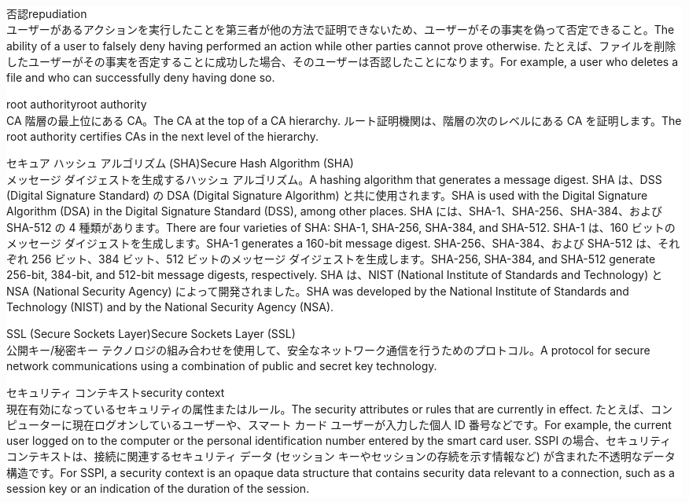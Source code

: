 <span data-ttu-id="aaef3-212">否認</span><span class="sxs-lookup"><span data-stu-id="aaef3-212">repudiation</span></span>  
 <span data-ttu-id="aaef3-213">ユーザーがあるアクションを実行したことを第三者が他の方法で証明できないため、ユーザーがその事実を偽って否定できること。</span><span class="sxs-lookup"><span data-stu-id="aaef3-213">The ability of a user to falsely deny having performed an action while other parties cannot prove otherwise.</span></span> <span data-ttu-id="aaef3-214">たとえば、ファイルを削除したユーザーがその事実を否定することに成功した場合、そのユーザーは否認したことになります。</span><span class="sxs-lookup"><span data-stu-id="aaef3-214">For example, a user who deletes a file and who can successfully deny having done so.</span></span>  
  
 <span data-ttu-id="aaef3-215">root authority</span><span class="sxs-lookup"><span data-stu-id="aaef3-215">root authority</span></span>  
 <span data-ttu-id="aaef3-216">CA 階層の最上位にある CA。</span><span class="sxs-lookup"><span data-stu-id="aaef3-216">The CA at the top of a CA hierarchy.</span></span> <span data-ttu-id="aaef3-217">ルート証明機関は、階層の次のレベルにある CA を証明します。</span><span class="sxs-lookup"><span data-stu-id="aaef3-217">The root authority certifies CAs in the next level of the hierarchy.</span></span>  
  
 <span data-ttu-id="aaef3-218">セキュア ハッシュ アルゴリズム (SHA)</span><span class="sxs-lookup"><span data-stu-id="aaef3-218">Secure Hash Algorithm (SHA)</span></span>  
 <span data-ttu-id="aaef3-219">メッセージ ダイジェストを生成するハッシュ アルゴリズム。</span><span class="sxs-lookup"><span data-stu-id="aaef3-219">A hashing algorithm that generates a message digest.</span></span> <span data-ttu-id="aaef3-220">SHA は、DSS (Digital Signature Standard) の DSA (Digital Signature Algorithm) と共に使用されます。</span><span class="sxs-lookup"><span data-stu-id="aaef3-220">SHA is used with the Digital Signature Algorithm (DSA) in the Digital Signature Standard (DSS), among other places.</span></span> <span data-ttu-id="aaef3-221">SHA には、SHA-1、SHA-256、SHA-384、および SHA-512 の 4 種類があります。</span><span class="sxs-lookup"><span data-stu-id="aaef3-221">There are four varieties of SHA: SHA-1, SHA-256, SHA-384, and SHA-512.</span></span> <span data-ttu-id="aaef3-222">SHA-1 は、160 ビットのメッセージ ダイジェストを生成します。</span><span class="sxs-lookup"><span data-stu-id="aaef3-222">SHA-1 generates a 160-bit message digest.</span></span> <span data-ttu-id="aaef3-223">SHA-256、SHA-384、および SHA-512 は、それぞれ 256 ビット、384 ビット、512 ビットのメッセージ ダイジェストを生成します。</span><span class="sxs-lookup"><span data-stu-id="aaef3-223">SHA-256, SHA-384, and SHA-512 generate 256-bit, 384-bit, and 512-bit message digests, respectively.</span></span> <span data-ttu-id="aaef3-224">SHA は、NIST (National Institute of Standards and Technology) と NSA (National Security Agency) によって開発されました。</span><span class="sxs-lookup"><span data-stu-id="aaef3-224">SHA was developed by the National Institute of Standards and Technology (NIST) and by the National Security Agency (NSA).</span></span>  
  
 <span data-ttu-id="aaef3-225">SSL (Secure Sockets Layer)</span><span class="sxs-lookup"><span data-stu-id="aaef3-225">Secure Sockets Layer (SSL)</span></span>  
 <span data-ttu-id="aaef3-226">公開キー/秘密キー テクノロジの組み合わせを使用して、安全なネットワーク通信を行うためのプロトコル。</span><span class="sxs-lookup"><span data-stu-id="aaef3-226">A protocol for secure network communications using a combination of public and secret key technology.</span></span>  
  
 <span data-ttu-id="aaef3-227">セキュリティ コンテキスト</span><span class="sxs-lookup"><span data-stu-id="aaef3-227">security context</span></span>  
 <span data-ttu-id="aaef3-228">現在有効になっているセキュリティの属性またはルール。</span><span class="sxs-lookup"><span data-stu-id="aaef3-228">The security attributes or rules that are currently in effect.</span></span> <span data-ttu-id="aaef3-229">たとえば、コンピューターに現在ログオンしているユーザーや、スマート カード ユーザーが入力した個人 ID 番号などです。</span><span class="sxs-lookup"><span data-stu-id="aaef3-229">For example, the current user logged on to the computer or the personal identification number entered by the smart card user.</span></span> <span data-ttu-id="aaef3-230">SSPI の場合、セキュリティ コンテキストは、接続に関連するセキュリティ データ (セッション キーやセッションの存続を示す情報など) が含まれた不透明なデータ構造です。</span><span class="sxs-lookup"><span data-stu-id="aaef3-230">For SSPI, a security context is an opaque data structure that contains security data relevant to a connection, such as a session key or an indication of the duration of the session.</span></span>  
  